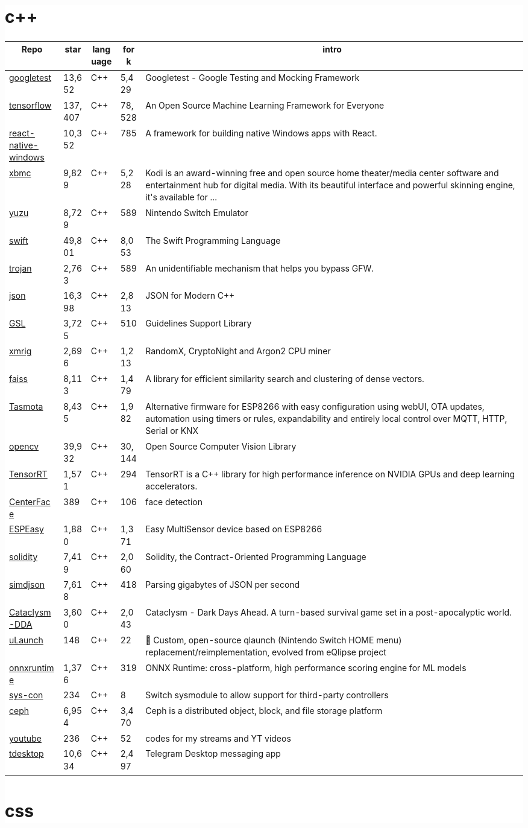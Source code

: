 
# c++

Repo|star|language|fork|intro
-|-|-|-|-
[googletest](https://github.com/google/googletest)|13,652|C++|5,429|Googletest - Google Testing and Mocking Framework
[tensorflow](https://github.com/tensorflow/tensorflow)|137,407|C++|78,528|An Open Source Machine Learning Framework for Everyone
[react-native-windows](https://github.com/microsoft/react-native-windows)|10,352|C++|785|A framework for building native Windows apps with React.
[xbmc](https://github.com/xbmc/xbmc)|9,829|C++|5,228|Kodi is an award-winning free and open source home theater/media center software and entertainment hub for digital media. With its beautiful interface and powerful skinning engine, it's available for ...
[yuzu](https://github.com/yuzu-emu/yuzu)|8,729|C++|589|Nintendo Switch Emulator
[swift](https://github.com/apple/swift)|49,801|C++|8,053|The Swift Programming Language
[trojan](https://github.com/trojan-gfw/trojan)|2,763|C++|589|An unidentifiable mechanism that helps you bypass GFW.
[json](https://github.com/nlohmann/json)|16,398|C++|2,813|JSON for Modern C++
[GSL](https://github.com/microsoft/GSL)|3,725|C++|510|Guidelines Support Library
[xmrig](https://github.com/xmrig/xmrig)|2,696|C++|1,213|RandomX, CryptoNight and Argon2 CPU miner
[faiss](https://github.com/facebookresearch/faiss)|8,113|C++|1,479|A library for efficient similarity search and clustering of dense vectors.
[Tasmota](https://github.com/arendst/Tasmota)|8,435|C++|1,982|Alternative firmware for ESP8266 with easy configuration using webUI, OTA updates, automation using timers or rules, expandability and entirely local control over MQTT, HTTP, Serial or KNX
[opencv](https://github.com/opencv/opencv)|39,932|C++|30,144|Open Source Computer Vision Library
[TensorRT](https://github.com/NVIDIA/TensorRT)|1,571|C++|294|TensorRT is a C++ library for high performance inference on NVIDIA GPUs and deep learning accelerators.
[CenterFace](https://github.com/Star-Clouds/CenterFace)|389|C++|106|face detection
[ESPEasy](https://github.com/letscontrolit/ESPEasy)|1,880|C++|1,371|Easy MultiSensor device based on ESP8266
[solidity](https://github.com/ethereum/solidity)|7,419|C++|2,060|Solidity, the Contract-Oriented Programming Language
[simdjson](https://github.com/lemire/simdjson)|7,618|C++|418|Parsing gigabytes of JSON per second
[Cataclysm-DDA](https://github.com/CleverRaven/Cataclysm-DDA)|3,600|C++|2,043|Cataclysm - Dark Days Ahead. A turn-based survival game set in a post-apocalyptic world.
[uLaunch](https://github.com/XorTroll/uLaunch)|148|C++|22|🚀 Custom, open-source qlaunch (Nintendo Switch HOME menu) replacement/reimplementation, evolved from eQlipse project
[onnxruntime](https://github.com/microsoft/onnxruntime)|1,376|C++|319|ONNX Runtime: cross-platform, high performance scoring engine for ML models
[sys-con](https://github.com/cathery/sys-con)|234|C++|8|Switch sysmodule to allow support for third-party controllers
[ceph](https://github.com/ceph/ceph)|6,954|C++|3,470|Ceph is a distributed object, block, and file storage platform
[youtube](https://github.com/Errichto/youtube)|236|C++|52|codes for my streams and YT videos
[tdesktop](https://github.com/telegramdesktop/tdesktop)|10,634|C++|2,497|Telegram Desktop messaging app


# css
